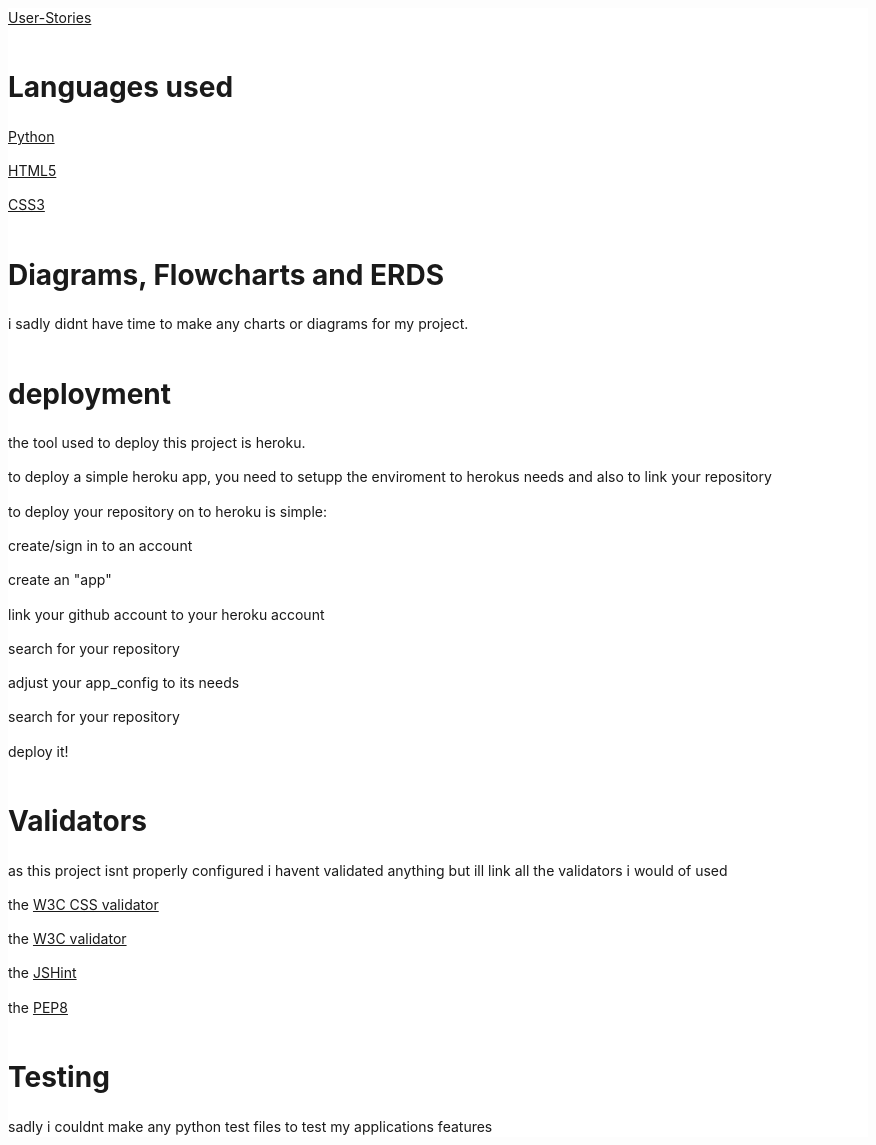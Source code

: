 [User-Stories](https://github.com/RNXVIII/project-5-blog)

# Languages used 

[Python](https://www.python.org/)

[HTML5](https://en.wikipedia.org/wiki/HTML5)
<br>

[CSS3](https://en.wikipedia.org/wiki/Cascading_Style_Sheets)

# Diagrams, Flowcharts and ERDS

i sadly didnt have time to make any charts or diagrams for my project.

# deployment

the tool used to deploy this project is heroku.

to deploy a simple heroku app, you need to setupp the enviroment to herokus needs and also to link your repository

to deploy your repository on to heroku is simple:

create/sign in to an account 

create an "app" 

link your github account to your heroku account 

search for your repository 

adjust your app_config to its needs

search for your repository 

deploy it!

# Validators 

as this project isnt properly configured i havent validated anything but ill link all the validators i would of used

the [W3C CSS validator](https://jigsaw.w3.org/css-validator/validator)

the [W3C validator](https://validator.w3.org/)

the [JSHint](https://jshint.com/)

the [PEP8](https://peps.python.org/pep-0008/)

# Testing 

sadly i couldnt make any python test files to test my applications features
